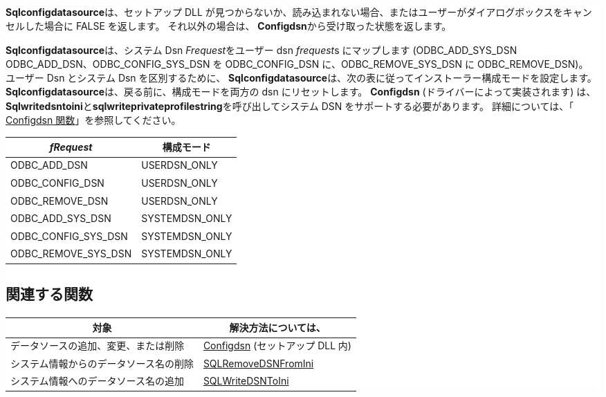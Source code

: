  **Sqlconfigdatasource**は、セットアップ DLL が見つからないか、読み込まれない場合、またはユーザーがダイアログボックスをキャンセルした場合に FALSE を返します。 それ以外の場合は、 **Configdsn**から受け取った状態を返します。  
  
 **Sqlconfigdatasource**は、システム Dsn *Frequest*をユーザー dsn *frequest*s にマップします (ODBC_ADD_SYS_DSN ODBC_ADD_DSN、ODBC_CONFIG_SYS_DSN を ODBC_CONFIG_DSN に、ODBC_REMOVE_SYS_DSN に ODBC_REMOVE_DSN)。 ユーザー Dsn とシステム Dsn を区別するために、 **Sqlconfigdatasource**は、次の表に従ってインストーラー構成モードを設定します。 **Sqlconfigdatasource**は、戻る前に、構成モードを両方の dsn にリセットします。 **Configdsn** (ドライバーによって実装されます) は、 **Sqlwritedsntoini**と**sqlwriteprivateprofilestring**を呼び出してシステム DSN をサポートする必要があります。 詳細については、「 [Configdsn 関数](../../../odbc/reference/syntax/configdsn-function.md)」を参照してください。  
  
|*fRequest*|構成モード|  
|----------------|------------------------|  
|ODBC_ADD_DSN|USERDSN_ONLY|  
|ODBC_CONFIG_DSN|USERDSN_ONLY|  
|ODBC_REMOVE_DSN|USERDSN_ONLY|  
|ODBC_ADD_SYS_DSN|SYSTEMDSN_ONLY|  
|ODBC_CONFIG_SYS_DSN|SYSTEMDSN_ONLY|  
|ODBC_REMOVE_SYS_DSN|SYSTEMDSN_ONLY|  
  
## <a name="related-functions"></a>関連する関数  
  
|対象|解決方法については、|  
|---------------------------|---------|  
|データソースの追加、変更、または削除|[Configdsn](../../../odbc/reference/syntax/configdsn-function.md) (セットアップ DLL 内)|  
|システム情報からのデータソース名の削除|[SQLRemoveDSNFromIni](../../../odbc/reference/syntax/sqlremovedsnfromini-function.md)|  
|システム情報へのデータソース名の追加|[SQLWriteDSNToIni](../../../odbc/reference/syntax/sqlwritedsntoini-function.md)|
